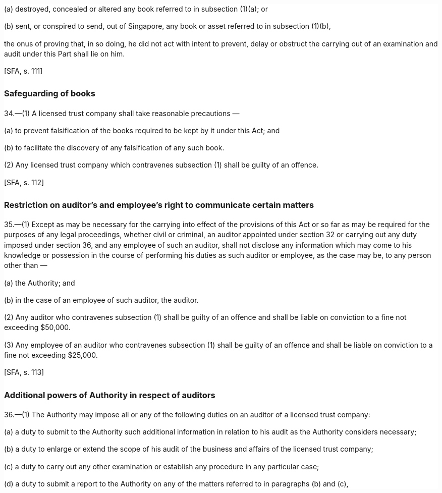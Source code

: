 (a) destroyed, concealed or altered any book referred to in subsection (1)(a); or

(b) sent, or conspired to send, out of Singapore, any book or asset referred to in subsection (1)(b),

the onus of proving that, in so doing, he did not act with intent to prevent, delay or obstruct the carrying out of an examination and audit under this Part shall lie on him.

[SFA, s. 111]

### Safeguarding of books

34\.—(1) A licensed trust company shall take reasonable precautions —

(a) to prevent falsification of the books required to be kept by it under this Act; and

(b) to facilitate the discovery of any falsification of any such book.

(2) Any licensed trust company which contravenes subsection (1) shall be guilty of an offence.

[SFA, s. 112]

### Restriction on auditor’s and employee’s right to communicate certain matters

35\.—(1) Except as may be necessary for the carrying into effect of the provisions of this Act or so far as may be required for the purposes of any legal proceedings, whether civil or criminal, an auditor appointed under section 32 or carrying out any duty imposed under section 36, and any employee of such an auditor, shall not disclose any information which may come to his knowledge or possession in the course of performing his duties as such auditor or employee, as the case may be, to any person other than —

(a) the Authority; and

(b) in the case of an employee of such auditor, the auditor.

(2) Any auditor who contravenes subsection (1) shall be guilty of an offence and shall be liable on conviction to a fine not exceeding $50,000.

(3) Any employee of an auditor who contravenes subsection (1) shall be guilty of an offence and shall be liable on conviction to a fine not exceeding $25,000.

[SFA, s. 113]

### Additional powers of Authority in respect of auditors

36\.—(1) The Authority may impose all or any of the following duties on an auditor of a licensed trust company:

(a) a duty to submit to the Authority such additional information in relation to his audit as the Authority considers necessary;

(b) a duty to enlarge or extend the scope of his audit of the business and affairs of the licensed trust company;

(c) a duty to carry out any other examination or establish any procedure in any particular case;

(d) a duty to submit a report to the Authority on any of the matters referred to in paragraphs (b) and (c),
